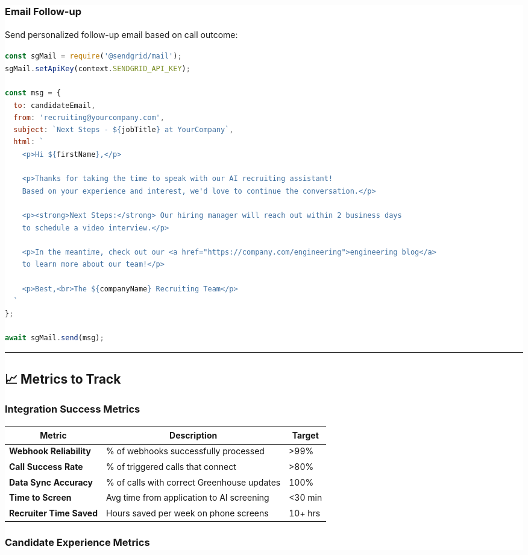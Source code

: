 ### Email Follow-up

Send personalized follow-up email based on call outcome:

```javascript
const sgMail = require('@sendgrid/mail');
sgMail.setApiKey(context.SENDGRID_API_KEY);

const msg = {
  to: candidateEmail,
  from: 'recruiting@yourcompany.com',
  subject: `Next Steps - ${jobTitle} at YourCompany`,
  html: `
    <p>Hi ${firstName},</p>

    <p>Thanks for taking the time to speak with our AI recruiting assistant!
    Based on your experience and interest, we'd love to continue the conversation.</p>

    <p><strong>Next Steps:</strong> Our hiring manager will reach out within 2 business days
    to schedule a video interview.</p>

    <p>In the meantime, check out our <a href="https://company.com/engineering">engineering blog</a>
    to learn more about our team!</p>

    <p>Best,<br>The ${companyName} Recruiting Team</p>
  `
};

await sgMail.send(msg);
```

---

## 📈 Metrics to Track

### Integration Success Metrics

| Metric | Description | Target |
|--------|-------------|--------|
| **Webhook Reliability** | % of webhooks successfully processed | >99% |
| **Call Success Rate** | % of triggered calls that connect | >80% |
| **Data Sync Accuracy** | % of calls with correct Greenhouse updates | 100% |
| **Time to Screen** | Avg time from application to AI screening | <30 min |
| **Recruiter Time Saved** | Hours saved per week on phone screens | 10+ hrs |

### Candidate Experience Metrics
